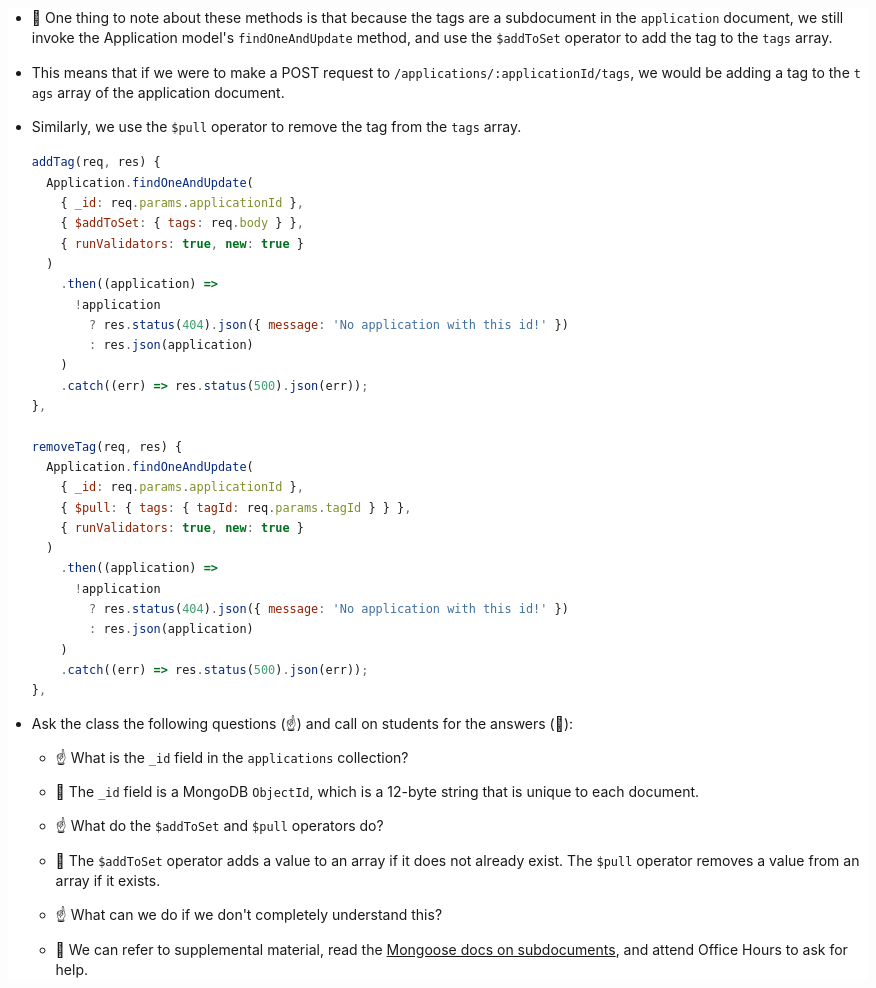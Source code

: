   * 🔑 One thing to note about these methods is that because the tags are a subdocument in the `application` document, we still invoke the Application model's `findOneAndUpdate` method, and use the `$addToSet` operator to add the tag to the `tags` array.

  * This means that if we were to make a POST request to `/applications/:applicationId/tags`, we would be adding a tag to the `tags` array of the application document.

  * Similarly, we use the `$pull` operator to remove the tag from the `tags` array.

    ```js
    addTag(req, res) {
      Application.findOneAndUpdate(
        { _id: req.params.applicationId },
        { $addToSet: { tags: req.body } },
        { runValidators: true, new: true }
      )
        .then((application) =>
          !application
            ? res.status(404).json({ message: 'No application with this id!' })
            : res.json(application)
        )
        .catch((err) => res.status(500).json(err));
    },

    removeTag(req, res) {
      Application.findOneAndUpdate(
        { _id: req.params.applicationId },
        { $pull: { tags: { tagId: req.params.tagId } } },
        { runValidators: true, new: true }
      )
        .then((application) =>
          !application
            ? res.status(404).json({ message: 'No application with this id!' })
            : res.json(application)
        )
        .catch((err) => res.status(500).json(err));
    },
    ```

* Ask the class the following questions (☝️) and call on students for the answers (🙋):

  * ☝️ What is the `_id` field in the `applications` collection?

  * 🙋 The `_id` field is a MongoDB `ObjectId`, which is a 12-byte string that is unique to each document.

  * ☝️ What do the `$addToSet` and `$pull` operators do?

  * 🙋 The `$addToSet` operator adds a value to an array if it does not already exist. The `$pull` operator removes a value from an array if it exists.

  * ☝️ What can we do if we don't completely understand this?

  * 🙋 We can refer to supplemental material, read the [Mongoose docs on subdocuments](https://mongoosejs.com/docs/subdocs.html#finding-a-subdocument), and attend Office Hours to ask for help.
